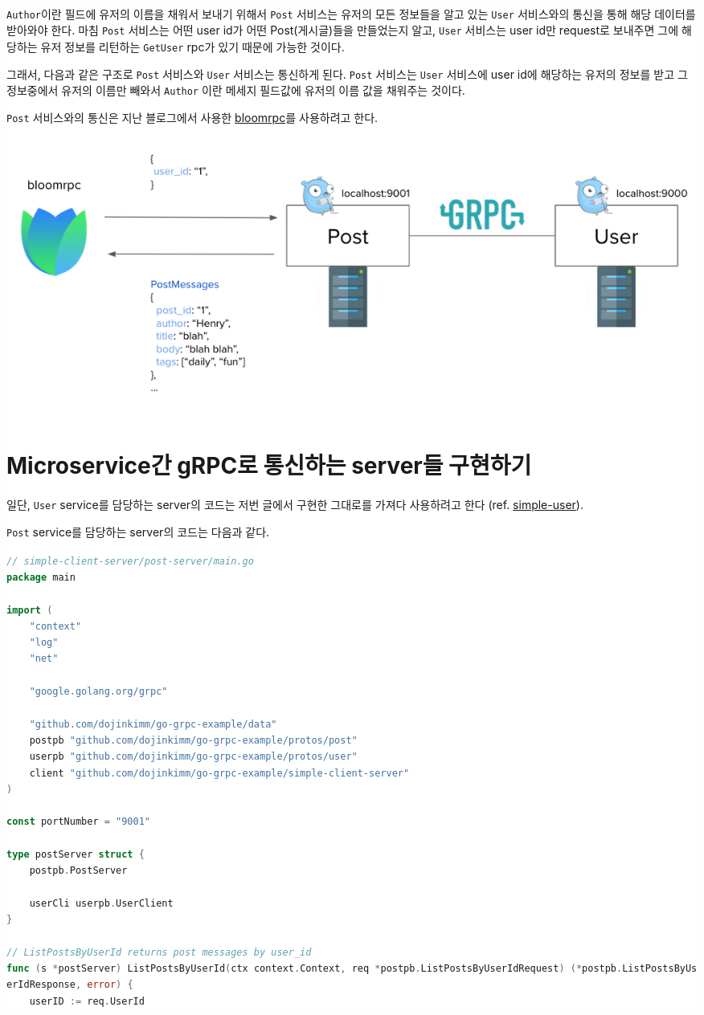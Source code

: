 `Author`이란 필드에 유저의 이름을 채워서 보내기 위해서 `Post` 서비스는 유저의 모든 정보들을 알고 있는 `User` 서비스와의 통신을 통해 해당 데이터를 받아와야 한다. 마침 `Post` 서비스는 어떤 user id가 어떤 Post(게시글)들을 만들었는지 알고, `User` 서비스는 user id만 request로 보내주면 그에 해당하는 유저 정보를 리턴하는 `GetUser` rpc가 있기 때문에 가능한 것이다.

그래서, 다음과 같은 구조로 `Post` 서비스와 `User` 서비스는 통신하게 된다. `Post` 서비스는 `User` 서비스에 user id에 해당하는 유저의 정보를 받고 그 정보중에서 유저의 이름만 빼와서 `Author` 이란 메세지 필드값에 유저의 이름 값을 채워주는 것이다. 

`Post` 서비스와의 통신은 지난 블로그에서 사용한 [bloomrpc](https://github.com/uw-labs/bloomrpc)를 사용하려고 한다. 

![client-server](./client-server.png)

# Microservice간 gRPC로 통신하는 server들 구현하기

일단, `User` service를 담당하는 server의 코드는 저번 글에서 구현한 그대로를 가져다 사용하려고 한다 (ref. [simple-user](https://github.com/dojinkimm/go-grpc-example/blob/main/simple-user/main.go)). 

`Post` service를 담당하는 server의 코드는 다음과 같다.

```go
// simple-client-server/post-server/main.go
package main

import (
	"context"
	"log"
	"net"

	"google.golang.org/grpc"

	"github.com/dojinkimm/go-grpc-example/data"
	postpb "github.com/dojinkimm/go-grpc-example/protos/post"
	userpb "github.com/dojinkimm/go-grpc-example/protos/user"
	client "github.com/dojinkimm/go-grpc-example/simple-client-server"
)

const portNumber = "9001"

type postServer struct {
	postpb.PostServer

	userCli userpb.UserClient
}

// ListPostsByUserId returns post messages by user_id
func (s *postServer) ListPostsByUserId(ctx context.Context, req *postpb.ListPostsByUserIdRequest) (*postpb.ListPostsByUserIdResponse, error) {
	userID := req.UserId

```